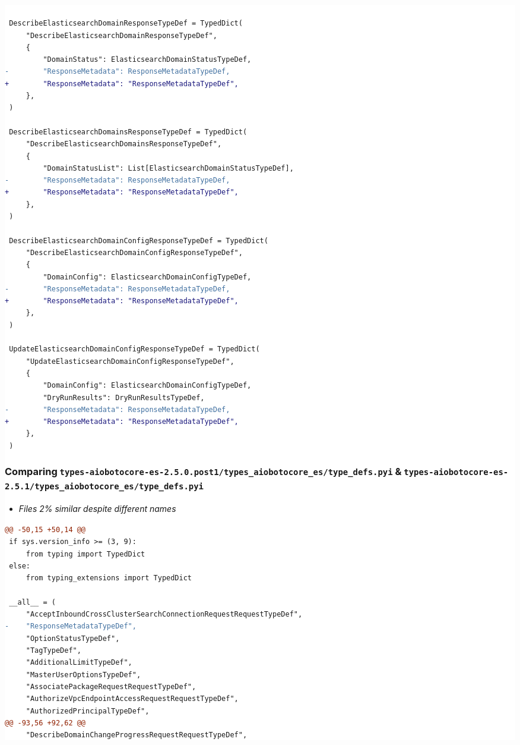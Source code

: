 ```diff
 
 DescribeElasticsearchDomainResponseTypeDef = TypedDict(
     "DescribeElasticsearchDomainResponseTypeDef",
     {
         "DomainStatus": ElasticsearchDomainStatusTypeDef,
-        "ResponseMetadata": ResponseMetadataTypeDef,
+        "ResponseMetadata": "ResponseMetadataTypeDef",
     },
 )
 
 DescribeElasticsearchDomainsResponseTypeDef = TypedDict(
     "DescribeElasticsearchDomainsResponseTypeDef",
     {
         "DomainStatusList": List[ElasticsearchDomainStatusTypeDef],
-        "ResponseMetadata": ResponseMetadataTypeDef,
+        "ResponseMetadata": "ResponseMetadataTypeDef",
     },
 )
 
 DescribeElasticsearchDomainConfigResponseTypeDef = TypedDict(
     "DescribeElasticsearchDomainConfigResponseTypeDef",
     {
         "DomainConfig": ElasticsearchDomainConfigTypeDef,
-        "ResponseMetadata": ResponseMetadataTypeDef,
+        "ResponseMetadata": "ResponseMetadataTypeDef",
     },
 )
 
 UpdateElasticsearchDomainConfigResponseTypeDef = TypedDict(
     "UpdateElasticsearchDomainConfigResponseTypeDef",
     {
         "DomainConfig": ElasticsearchDomainConfigTypeDef,
         "DryRunResults": DryRunResultsTypeDef,
-        "ResponseMetadata": ResponseMetadataTypeDef,
+        "ResponseMetadata": "ResponseMetadataTypeDef",
     },
 )
```

### Comparing `types-aiobotocore-es-2.5.0.post1/types_aiobotocore_es/type_defs.pyi` & `types-aiobotocore-es-2.5.1/types_aiobotocore_es/type_defs.pyi`

 * *Files 2% similar despite different names*

```diff
@@ -50,15 +50,14 @@
 if sys.version_info >= (3, 9):
     from typing import TypedDict
 else:
     from typing_extensions import TypedDict
 
 __all__ = (
     "AcceptInboundCrossClusterSearchConnectionRequestRequestTypeDef",
-    "ResponseMetadataTypeDef",
     "OptionStatusTypeDef",
     "TagTypeDef",
     "AdditionalLimitTypeDef",
     "MasterUserOptionsTypeDef",
     "AssociatePackageRequestRequestTypeDef",
     "AuthorizeVpcEndpointAccessRequestRequestTypeDef",
     "AuthorizedPrincipalTypeDef",
@@ -93,56 +92,62 @@
     "DescribeDomainChangeProgressRequestRequestTypeDef",
```